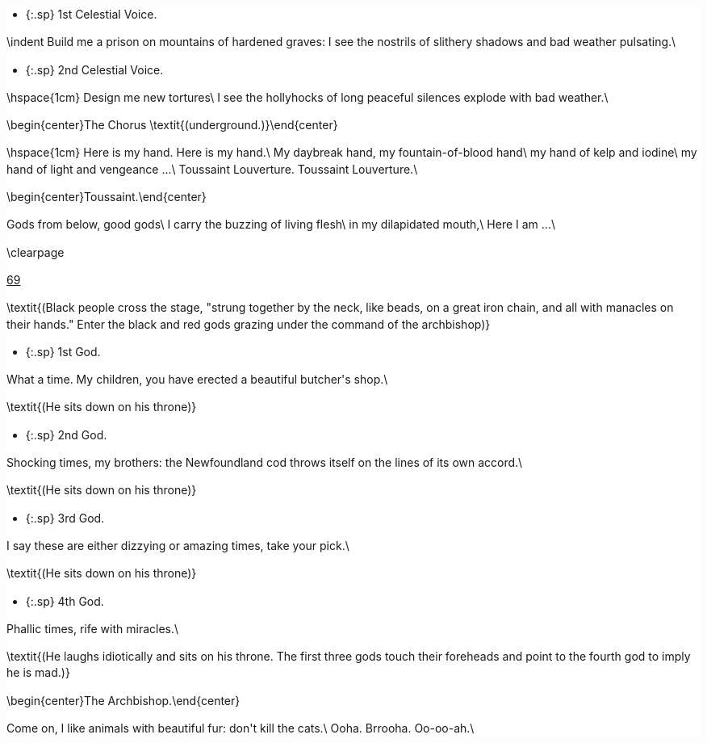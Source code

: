- {:.sp} 1st Celestial Voice.

\indent Build me a prison on mountains of hardened graves: I see the nostrils of slithery shadows and bad weather pulsating.\\

- {:.sp} 2nd Celestial Voice.

\hspace{1cm} Design me new tortures\\
I see the hollyhocks of long peaceful silences explode with bad weather.\\

\begin{center}The Chorus \textit{(underground.)}\end{center}

\hspace{1cm} Here is my hand. Here is my hand.\\
My daybreak hand, my fountain-of-blood hand\\
my hand of kelp and iodine\\
my hand of light and vengeance ...\\
Toussaint Louverture. Toussaint Louverture.\\

\begin{center}Toussaint.\end{center}

Gods from below, good gods\\
I carry the buzzing of living flesh\\
in my dilapidated mouth,\\
Here I am ...\\

\clearpage

[69]({{site.baseurl}}/chiens/p069.html)

\textit{(Black people cross the stage, "strung together by the neck, like beads, on a great iron chain, and all with manacles on their hands." Enter the black and red gods grazing under the command of the archbishop)}

- {:.sp} 1st God.

What a time. My children, you have erected a beautiful butcher's shop.\\

\textit{(He sits down on his throne)}

- {:.sp} 2nd God.

Shocking times, my brothers: the Newfoundland cod throws itself on the lines of its own accord.\\

\textit{(He sits down on his throne)}

- {:.sp} 3rd God.

I say these are either dizzying or amazing times, take your pick.\\

\textit{(He sits down on his throne)}

- {:.sp} 4th God.

Phallic times, rife with miracles.\\

\textit{(He laughs idiotically and sits on his throne. The first three gods touch their foreheads and point to the fourth god to imply he is mad.)}

\begin{center}The Archbishop.\end{center}

Come on, I like animals with beautiful fur: don't kill the cats.\\
Ooha. Brrooha. Oo-oo-ah.\\
